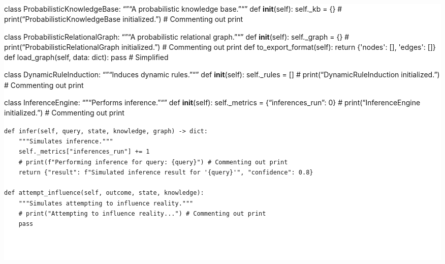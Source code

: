 <p>class ProbabilisticKnowledgeBase:
    &ldquo;&rdquo;&ldquo;A probabilistic knowledge base.&rdquo;&ldquo;&rdquo;
    def <strong>init</strong>(self):
        self._kb = {}
        # print(&ldquo;ProbabilisticKnowledgeBase initialized.&rdquo;) # Commenting out print</p>

<p>class ProbabilisticRelationalGraph:
    &ldquo;&rdquo;&ldquo;A probabilistic relational graph.&rdquo;&ldquo;&rdquo;
    def <strong>init</strong>(self):
        self._graph = {}
        # print(&ldquo;ProbabilisticRelationalGraph initialized.&rdquo;) # Commenting out print
    def to_export_format(self):
        return {&#39;nodes&#39;: [], &#39;edges&#39;: []}
    def load_graph(self, data: dict):
        pass # Simplified</p>

<p>class DynamicRuleInduction:
    &ldquo;&rdquo;&ldquo;Induces dynamic rules.&rdquo;&ldquo;&rdquo;
    def <strong>init</strong>(self):
        self._rules = []
        # print(&ldquo;DynamicRuleInduction initialized.&rdquo;) # Commenting out print</p>

<p>class InferenceEngine:
    &ldquo;&rdquo;&ldquo;Performs inference.&rdquo;&ldquo;&rdquo;
    def <strong>init</strong>(self):
        self._metrics = {&ldquo;inferences_run&rdquo;: 0}
        # print(&ldquo;InferenceEngine initialized.&rdquo;) # Commenting out print</p>

<pre><code>def infer(self, query, state, knowledge, graph) -&gt; dict:
    &quot;&quot;&quot;Simulates inference.&quot;&quot;&quot;
    self._metrics[&quot;inferences_run&quot;] += 1
    # print(f&quot;Performing inference for query: {query}&quot;) # Commenting out print
    return {&quot;result&quot;: f&quot;Simulated inference result for &#39;{query}&#39;&quot;, &quot;confidence&quot;: 0.8}

def attempt_influence(self, outcome, state, knowledge):
    &quot;&quot;&quot;Simulates attempting to influence reality.&quot;&quot;&quot;
    # print(&quot;Attempting to influence reality...&quot;) # Commenting out print
    pass
